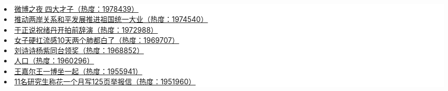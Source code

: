 <li>
<a href="https://s.weibo.com/weibo?q=%23%E5%BE%AE%E5%8D%9A%E4%B9%8B%E5%A4%9C%20%E5%9B%9B%E5%A4%A7%E6%89%8D%E5%AD%90%23" target="weibo">
微博之夜 四大才子（热度：1978439）
</a>
</li>

<li>
<a href="https://s.weibo.com/weibo?q=%23%E6%8E%A8%E5%8A%A8%E4%B8%A4%E5%B2%B8%E5%85%B3%E7%B3%BB%E5%92%8C%E5%B9%B3%E5%8F%91%E5%B1%95%E6%8E%A8%E8%BF%9B%E7%A5%96%E5%9B%BD%E7%BB%9F%E4%B8%80%E5%A4%A7%E4%B8%9A%23" target="weibo">
推动两岸关系和平发展推进祖国统一大业（热度：1974540）
</a>
</li>

<li>
<a href="https://s.weibo.com/weibo?q=%23%E4%BA%8E%E6%AD%A3%E8%AF%B4%E7%A5%9D%E7%BB%AA%E4%B8%B9%E5%BC%80%E6%8B%8D%E5%89%8D%E8%BE%9E%E6%BC%94%23" target="weibo">
于正说祝绪丹开拍前辞演（热度：1972988）
</a>
</li>

<li>
<a href="https://s.weibo.com/weibo?q=%23%E5%A5%B3%E5%AD%90%E7%A1%AC%E6%89%9B%E6%B5%81%E6%84%9F10%E5%A4%A9%E4%B8%A4%E4%B8%AA%E8%82%BA%E9%83%BD%E7%99%BD%E4%BA%86%23" target="weibo">
女子硬扛流感10天两个肺都白了（热度：1969707）
</a>
</li>

<li>
<a href="https://s.weibo.com/weibo?q=%23%E5%88%98%E8%AF%97%E8%AF%97%E6%9D%A8%E7%B4%AB%E5%90%8C%E5%8F%B0%E9%A2%86%E5%A5%96%23" target="weibo">
刘诗诗杨紫同台领奖（热度：1968852）
</a>
</li>

<li>
<a href="https://s.weibo.com/weibo?q=%23%E4%BA%BA%E5%8F%A3%23" target="weibo">
人口（热度：1960296）
</a>
</li>

<li>
<a href="https://s.weibo.com/weibo?q=%23%E7%8E%8B%E5%98%89%E5%B0%94%E7%8E%8B%E4%B8%80%E5%8D%9A%E5%9D%90%E4%B8%80%E8%B5%B7%23" target="weibo">
王嘉尔王一博坐一起（热度：1955941）
</a>
</li>

<li>
<a href="https://s.weibo.com/weibo?q=%2311%E5%90%8D%E7%A0%94%E7%A9%B6%E7%94%9F%E7%A7%B0%E8%8A%B1%E4%B8%80%E4%B8%AA%E6%9C%88%E5%86%99125%E9%A1%B5%E4%B8%BE%E6%8A%A5%E4%BF%A1%23" target="weibo">
11名研究生称花一个月写125页举报信（热度：1951960）
</a>
</li>
